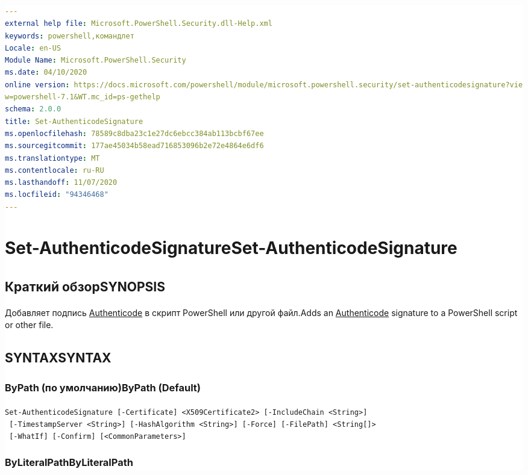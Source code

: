 ```yaml
---
external help file: Microsoft.PowerShell.Security.dll-Help.xml
keywords: powershell,командлет
Locale: en-US
Module Name: Microsoft.PowerShell.Security
ms.date: 04/10/2020
online version: https://docs.microsoft.com/powershell/module/microsoft.powershell.security/set-authenticodesignature?view=powershell-7.1&WT.mc_id=ps-gethelp
schema: 2.0.0
title: Set-AuthenticodeSignature
ms.openlocfilehash: 78589c8dba23c1e27dc6ebcc384ab113bcbf67ee
ms.sourcegitcommit: 177ae45034b58ead716853096b2e72e4864e6df6
ms.translationtype: MT
ms.contentlocale: ru-RU
ms.lasthandoff: 11/07/2020
ms.locfileid: "94346468"
---
```

# <span data-ttu-id="3a60f-103">Set-AuthenticodeSignature</span><span class="sxs-lookup"><span data-stu-id="3a60f-103">Set-AuthenticodeSignature</span></span>

## <span data-ttu-id="3a60f-104">Краткий обзор</span><span class="sxs-lookup"><span data-stu-id="3a60f-104">SYNOPSIS</span></span>
<span data-ttu-id="3a60f-105">Добавляет подпись [Authenticode](/windows-hardware/drivers/install/authenticode) в скрипт PowerShell или другой файл.</span><span class="sxs-lookup"><span data-stu-id="3a60f-105">Adds an [Authenticode](/windows-hardware/drivers/install/authenticode) signature to a PowerShell script or other file.</span></span>

## <span data-ttu-id="3a60f-106">SYNTAX</span><span class="sxs-lookup"><span data-stu-id="3a60f-106">SYNTAX</span></span>

### <span data-ttu-id="3a60f-107">ByPath (по умолчанию)</span><span class="sxs-lookup"><span data-stu-id="3a60f-107">ByPath (Default)</span></span>

```
Set-AuthenticodeSignature [-Certificate] <X509Certificate2> [-IncludeChain <String>]
 [-TimestampServer <String>] [-HashAlgorithm <String>] [-Force] [-FilePath] <String[]>
 [-WhatIf] [-Confirm] [<CommonParameters>]
```

### <span data-ttu-id="3a60f-108">ByLiteralPath</span><span class="sxs-lookup"><span data-stu-id="3a60f-108">ByLiteralPath</span></span>

